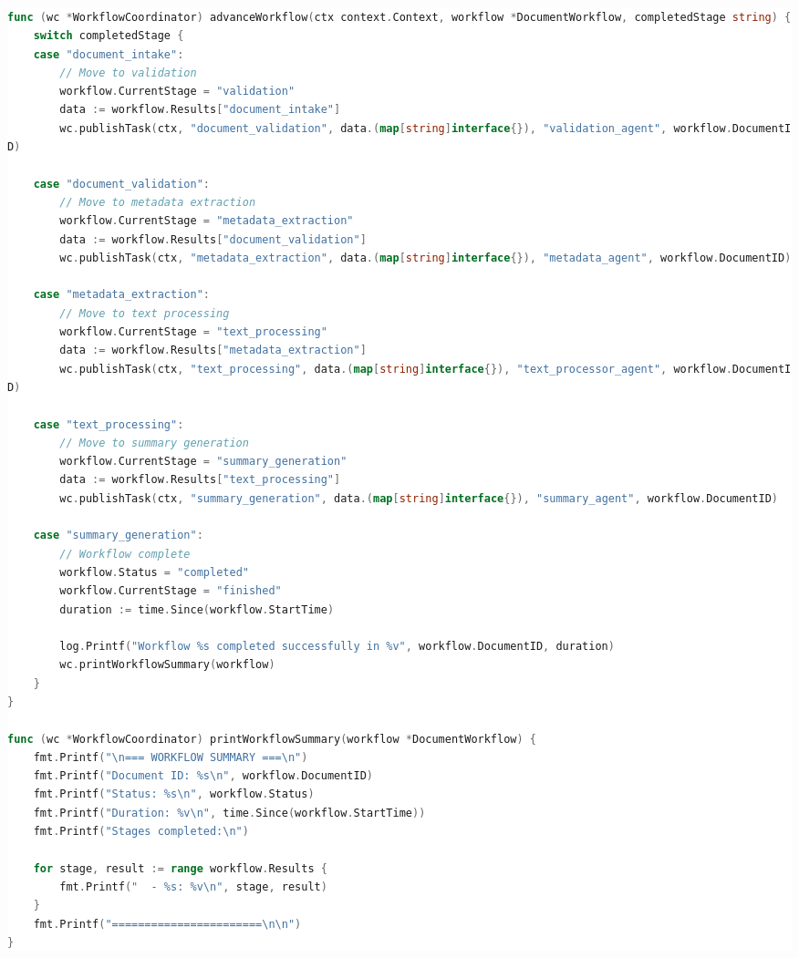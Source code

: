 ```go
func (wc *WorkflowCoordinator) advanceWorkflow(ctx context.Context, workflow *DocumentWorkflow, completedStage string) {
	switch completedStage {
	case "document_intake":
		// Move to validation
		workflow.CurrentStage = "validation"
		data := workflow.Results["document_intake"]
		wc.publishTask(ctx, "document_validation", data.(map[string]interface{}), "validation_agent", workflow.DocumentID)

	case "document_validation":
		// Move to metadata extraction
		workflow.CurrentStage = "metadata_extraction"
		data := workflow.Results["document_validation"]
		wc.publishTask(ctx, "metadata_extraction", data.(map[string]interface{}), "metadata_agent", workflow.DocumentID)

	case "metadata_extraction":
		// Move to text processing
		workflow.CurrentStage = "text_processing"
		data := workflow.Results["metadata_extraction"]
		wc.publishTask(ctx, "text_processing", data.(map[string]interface{}), "text_processor_agent", workflow.DocumentID)

	case "text_processing":
		// Move to summary generation
		workflow.CurrentStage = "summary_generation"
		data := workflow.Results["text_processing"]
		wc.publishTask(ctx, "summary_generation", data.(map[string]interface{}), "summary_agent", workflow.DocumentID)

	case "summary_generation":
		// Workflow complete
		workflow.Status = "completed"
		workflow.CurrentStage = "finished"
		duration := time.Since(workflow.StartTime)

		log.Printf("Workflow %s completed successfully in %v", workflow.DocumentID, duration)
		wc.printWorkflowSummary(workflow)
	}
}

func (wc *WorkflowCoordinator) printWorkflowSummary(workflow *DocumentWorkflow) {
	fmt.Printf("\n=== WORKFLOW SUMMARY ===\n")
	fmt.Printf("Document ID: %s\n", workflow.DocumentID)
	fmt.Printf("Status: %s\n", workflow.Status)
	fmt.Printf("Duration: %v\n", time.Since(workflow.StartTime))
	fmt.Printf("Stages completed:\n")

	for stage, result := range workflow.Results {
		fmt.Printf("  - %s: %v\n", stage, result)
	}
	fmt.Printf("=======================\n\n")
}
```
